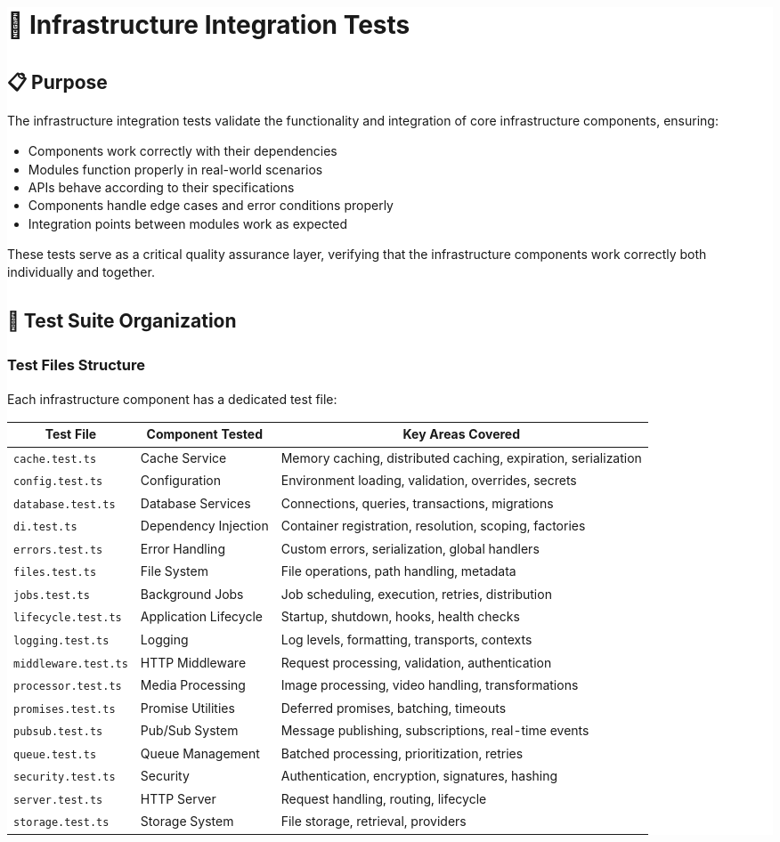 # 🧪 Infrastructure Integration Tests

## 📋 Purpose

The infrastructure integration tests validate the functionality and integration of core infrastructure components, ensuring:

- Components work correctly with their dependencies
- Modules function properly in real-world scenarios
- APIs behave according to their specifications
- Components handle edge cases and error conditions properly
- Integration points between modules work as expected

These tests serve as a critical quality assurance layer, verifying that the infrastructure components work correctly both individually and together.

## 🧩 Test Suite Organization

### Test Files Structure

Each infrastructure component has a dedicated test file:

| Test File            | Component Tested      | Key Areas Covered                                              |
| -------------------- | --------------------- | -------------------------------------------------------------- |
| `cache.test.ts`      | Cache Service         | Memory caching, distributed caching, expiration, serialization |
| `config.test.ts`     | Configuration         | Environment loading, validation, overrides, secrets            |
| `database.test.ts`   | Database Services     | Connections, queries, transactions, migrations                 |
| `di.test.ts`         | Dependency Injection  | Container registration, resolution, scoping, factories         |
| `errors.test.ts`     | Error Handling        | Custom errors, serialization, global handlers                  |
| `files.test.ts`      | File System           | File operations, path handling, metadata                       |
| `jobs.test.ts`       | Background Jobs       | Job scheduling, execution, retries, distribution               |
| `lifecycle.test.ts`  | Application Lifecycle | Startup, shutdown, hooks, health checks                        |
| `logging.test.ts`    | Logging               | Log levels, formatting, transports, contexts                   |
| `middleware.test.ts` | HTTP Middleware       | Request processing, validation, authentication                 |
| `processor.test.ts`  | Media Processing      | Image processing, video handling, transformations              |
| `promises.test.ts`   | Promise Utilities     | Deferred promises, batching, timeouts                          |
| `pubsub.test.ts`     | Pub/Sub System        | Message publishing, subscriptions, real-time events            |
| `queue.test.ts`      | Queue Management      | Batched processing, prioritization, retries                    |
| `security.test.ts`   | Security              | Authentication, encryption, signatures, hashing                |
| `server.test.ts`     | HTTP Server           | Request handling, routing, lifecycle                           |
| `storage.test.ts`    | Storage System        | File storage, retrieval, providers                             |
